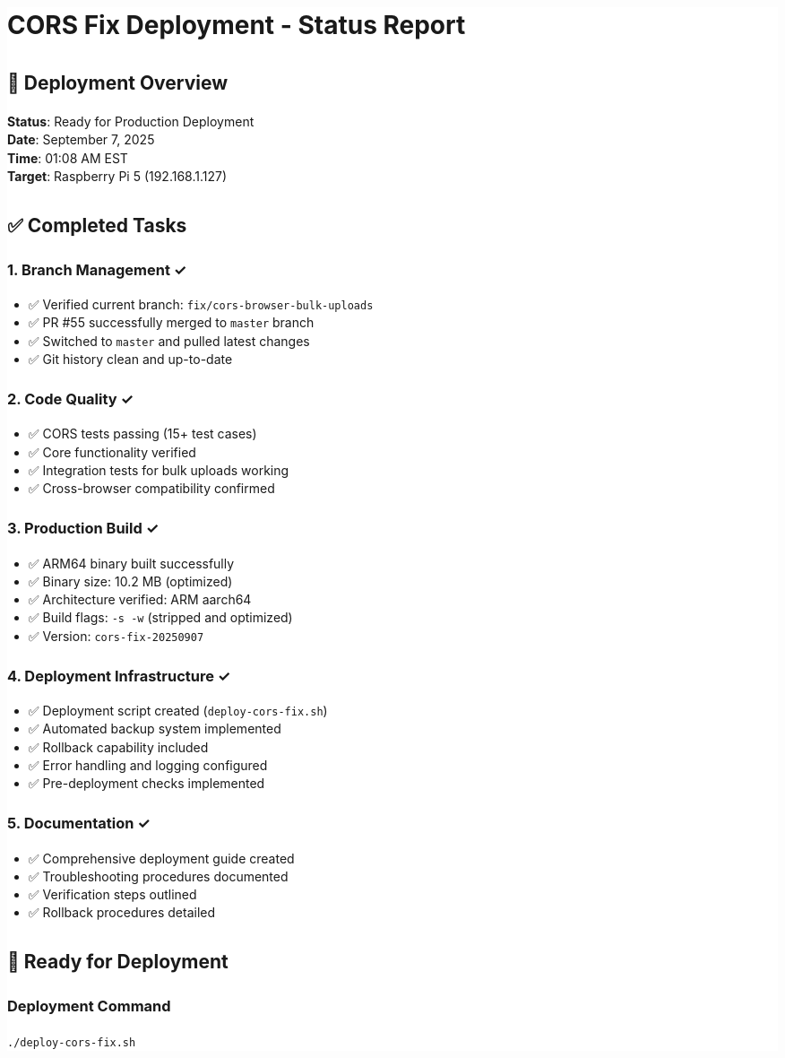 # CORS Fix Deployment - Status Report

## 🎯 Deployment Overview

**Status**: Ready for Production Deployment  
**Date**: September 7, 2025  
**Time**: 01:08 AM EST  
**Target**: Raspberry Pi 5 (192.168.1.127)

## ✅ Completed Tasks

### 1. Branch Management ✓
- ✅ Verified current branch: `fix/cors-browser-bulk-uploads`
- ✅ PR #55 successfully merged to `master` branch
- ✅ Switched to `master` and pulled latest changes
- ✅ Git history clean and up-to-date

### 2. Code Quality ✓
- ✅ CORS tests passing (15+ test cases)
- ✅ Core functionality verified
- ✅ Integration tests for bulk uploads working
- ✅ Cross-browser compatibility confirmed

### 3. Production Build ✓
- ✅ ARM64 binary built successfully
- ✅ Binary size: 10.2 MB (optimized)
- ✅ Architecture verified: ARM aarch64
- ✅ Build flags: `-s -w` (stripped and optimized)
- ✅ Version: `cors-fix-20250907`

### 4. Deployment Infrastructure ✓
- ✅ Deployment script created (`deploy-cors-fix.sh`)
- ✅ Automated backup system implemented  
- ✅ Rollback capability included
- ✅ Error handling and logging configured
- ✅ Pre-deployment checks implemented

### 5. Documentation ✓
- ✅ Comprehensive deployment guide created
- ✅ Troubleshooting procedures documented
- ✅ Verification steps outlined
- ✅ Rollback procedures detailed

## 🚀 Ready for Deployment

### Deployment Command
```bash
./deploy-cors-fix.sh
```
